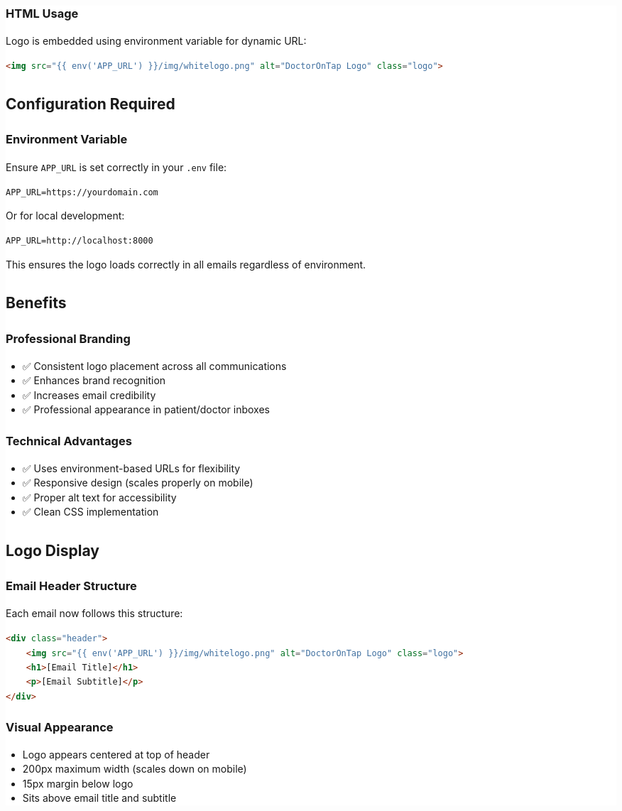 ### HTML Usage
Logo is embedded using environment variable for dynamic URL:

```html
<img src="{{ env('APP_URL') }}/img/whitelogo.png" alt="DoctorOnTap Logo" class="logo">
```

## Configuration Required

### Environment Variable
Ensure `APP_URL` is set correctly in your `.env` file:

```env
APP_URL=https://yourdomain.com
```

Or for local development:
```env
APP_URL=http://localhost:8000
```

This ensures the logo loads correctly in all emails regardless of environment.

## Benefits

### Professional Branding
- ✅ Consistent logo placement across all communications
- ✅ Enhances brand recognition
- ✅ Increases email credibility
- ✅ Professional appearance in patient/doctor inboxes

### Technical Advantages
- ✅ Uses environment-based URLs for flexibility
- ✅ Responsive design (scales properly on mobile)
- ✅ Proper alt text for accessibility
- ✅ Clean CSS implementation

## Logo Display

### Email Header Structure
Each email now follows this structure:

```html
<div class="header">
    <img src="{{ env('APP_URL') }}/img/whitelogo.png" alt="DoctorOnTap Logo" class="logo">
    <h1>[Email Title]</h1>
    <p>[Email Subtitle]</p>
</div>
```

### Visual Appearance
- Logo appears centered at top of header
- 200px maximum width (scales down on mobile)
- 15px margin below logo
- Sits above email title and subtitle
